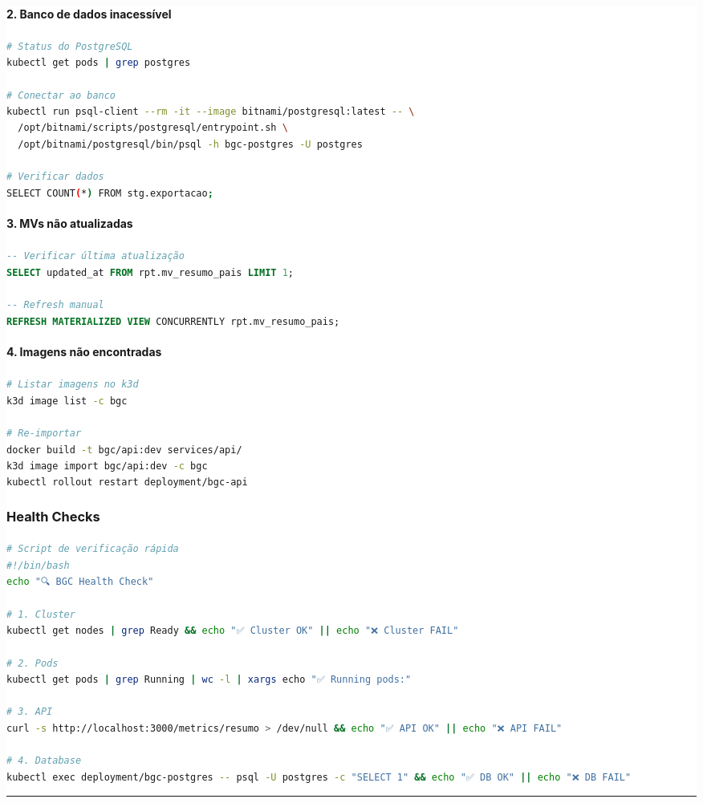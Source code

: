 #### 2. Banco de dados inacessível
```bash
# Status do PostgreSQL
kubectl get pods | grep postgres

# Conectar ao banco
kubectl run psql-client --rm -it --image bitnami/postgresql:latest -- \
  /opt/bitnami/scripts/postgresql/entrypoint.sh \
  /opt/bitnami/postgresql/bin/psql -h bgc-postgres -U postgres

# Verificar dados
SELECT COUNT(*) FROM stg.exportacao;
```

#### 3. MVs não atualizadas
```sql
-- Verificar última atualização
SELECT updated_at FROM rpt.mv_resumo_pais LIMIT 1;

-- Refresh manual
REFRESH MATERIALIZED VIEW CONCURRENTLY rpt.mv_resumo_pais;
```

#### 4. Imagens não encontradas
```bash
# Listar imagens no k3d
k3d image list -c bgc

# Re-importar
docker build -t bgc/api:dev services/api/
k3d image import bgc/api:dev -c bgc
kubectl rollout restart deployment/bgc-api
```

### Health Checks
```bash
# Script de verificação rápida
#!/bin/bash
echo "🔍 BGC Health Check"

# 1. Cluster
kubectl get nodes | grep Ready && echo "✅ Cluster OK" || echo "❌ Cluster FAIL"

# 2. Pods
kubectl get pods | grep Running | wc -l | xargs echo "✅ Running pods:"

# 3. API
curl -s http://localhost:3000/metrics/resumo > /dev/null && echo "✅ API OK" || echo "❌ API FAIL"

# 4. Database
kubectl exec deployment/bgc-postgres -- psql -U postgres -c "SELECT 1" && echo "✅ DB OK" || echo "❌ DB FAIL"
```

---